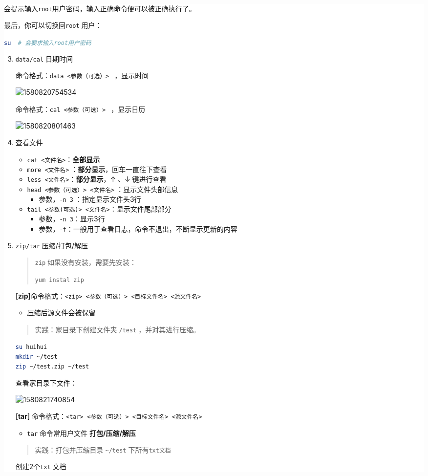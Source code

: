    会提示输入`root`用户密码，输入正确命令便可以被正确执行了。

   最后，你可以切换回`root` 用户：

   ```bash
   su  # 会要求输入root用户密码
   ```

3. `data/cal` 日期时间

   命令格式：`data <参数（可选）> `  ，显示时间

   ![1580820754534](https://i.loli.net/2020/09/17/jJxiB74tIFw13VD.png)

   命令格式：`cal <参数（可选）> `   ，显示日历

   ![1580820801463](https://i.loli.net/2020/09/17/si8La73ZMBXnoNr.png)

4. 查看文件
   - `cat <文件名>`：**全部显示**
   - `more <文件名>` ：**部分显示**，回车一直往下查看
   - `less <文件名>`：**部分显示**，↑ 、↓ 键进行查看
   - `head <参数（可选）> <文件名>`  ：显示文件头部信息
     - 参数，`-n 3` ：指定显示文件头3行
   - `tail <参数(可选)> <文件名>`：显示文件尾部部分
     - 参数，`-n 3`：显示3行
     - 参数，`-f`：一般用于查看日志，命令不退出，不断显示更新的内容

5. `zip/tar` 压缩/打包/解压

   > `zip` 如果没有安装，需要先安装：
   >
   > ```bash
   > yum instal zip
   > ```

   [**zip**]命令格式：`<zip> <参数（可选）> <目标文件名> <源文件名>` 

   - 压缩后源文件会被保留

   > 实践：家目录下创建文件夹 `/test` ，并对其进行压缩。

   ```bash
   su huihui
   mkdir ~/test
   zip ~/test.zip ~/test
   ```

   查看家目录下文件：

   ![1580821740854](https://i.loli.net/2020/09/17/HMI1AXaxYslFErL.png)

   [**tar**] 命令格式：`<tar> <参数（可选）> <目标文件名> <源文件名>` 

   - `tar` 命令常用户文件 **打包/压缩/解压**

   > 实践：打包并压缩目录 `~/test` 下所有`txt文档` 

   创建2个`txt` 文档
